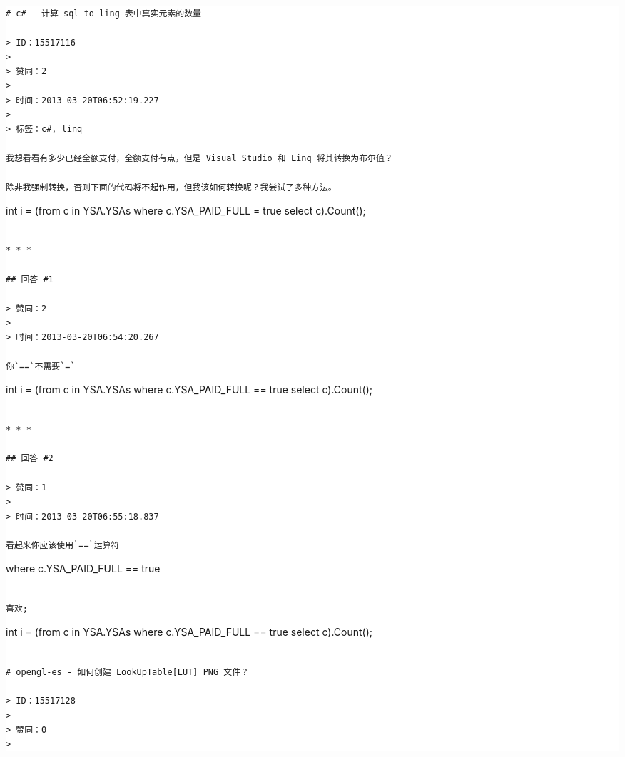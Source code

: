 ```
# c# - 计算 sql to ling 表中真实元素的数量

> ID：15517116
> 
> 赞同：2
> 
> 时间：2013-03-20T06:52:19.227
> 
> 标签：c#, linq

我想看看有多少已经全额支付，全额支付有点，但是 Visual Studio 和 Linq 将其转换为布尔值？

除非我强制转换，否则下面的代码将不起作用，但我该如何转换呢？我尝试了多种方法。

```
int i = (from c in YSA.YSAs
                where c.YSA_PAID_FULL = true
                select c).Count(); 
```

* * *

## 回答 #1

> 赞同：2
> 
> 时间：2013-03-20T06:54:20.267

你`==`不需要`=`

```
int i = (from c in YSA.YSAs
         where c.YSA_PAID_FULL == true
         select c).Count(); 
```

* * *

## 回答 #2

> 赞同：1
> 
> 时间：2013-03-20T06:55:18.837

看起来你应该使用`==`运算符

```
where c.YSA_PAID_FULL == true 
```

喜欢;

```
int i = (from c in YSA.YSAs
                where c.YSA_PAID_FULL == true
                select c).Count(); 
```

# opengl-es - 如何创建 LookUpTable[LUT] PNG 文件？

> ID：15517128
> 
> 赞同：0
> 
```